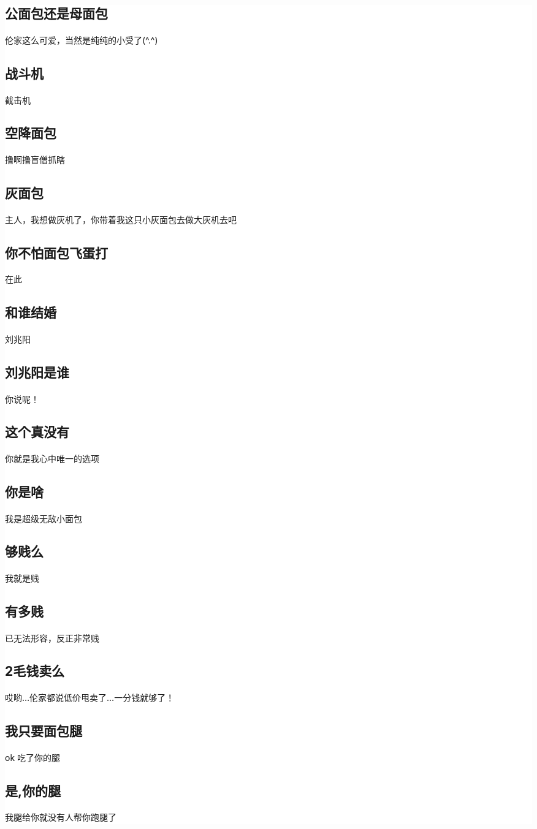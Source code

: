 ## 公面包还是母面包
伦家这么可爱，当然是纯纯的小受了(^.^)

## 战斗机
截击机

## 空降面包
撸啊撸盲僧抓瞎

## 灰面包
主人，我想做灰机了，你带着我这只小灰面包去做大灰机去吧

## 你不怕面包飞蛋打
在此

## 和谁结婚
刘兆阳

## 刘兆阳是谁
你说呢！

## 这个真没有
你就是我心中唯一的选项

## 你是啥
我是超级无敌小面包

## 够贱么
我就是贱

## 有多贱
已无法形容，反正非常贱

## 2毛钱卖么
哎哟…伦家都说低价甩卖了…一分钱就够了！

## 我只要面包腿
ok 吃了你的腿

## 是,你的腿
我腿给你就没有人帮你跑腿了
